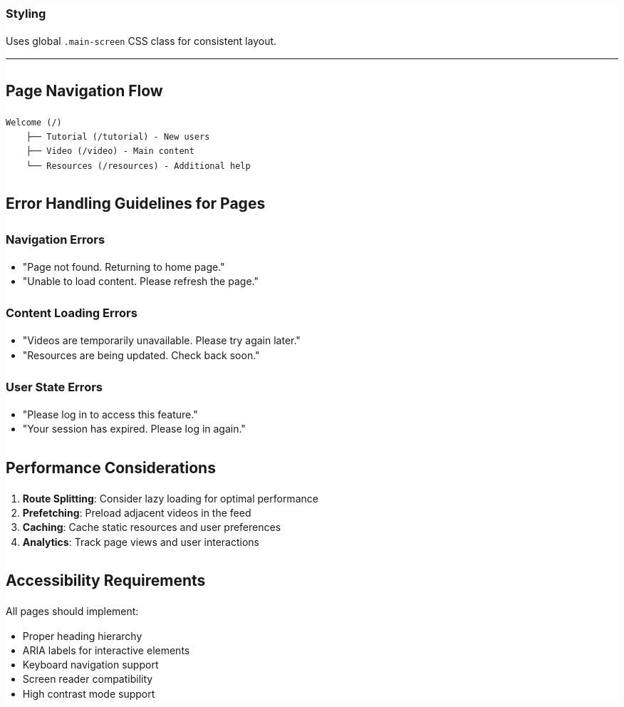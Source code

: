 ### Styling
Uses global `.main-screen` CSS class for consistent layout.

---

## Page Navigation Flow

```
Welcome (/)
    ├── Tutorial (/tutorial) - New users
    ├── Video (/video) - Main content
    └── Resources (/resources) - Additional help
```

## Error Handling Guidelines for Pages

### Navigation Errors
- "Page not found. Returning to home page."
- "Unable to load content. Please refresh the page."

### Content Loading Errors
- "Videos are temporarily unavailable. Please try again later."
- "Resources are being updated. Check back soon."

### User State Errors
- "Please log in to access this feature."
- "Your session has expired. Please log in again."

## Performance Considerations

1. **Route Splitting**: Consider lazy loading for optimal performance
2. **Prefetching**: Preload adjacent videos in the feed
3. **Caching**: Cache static resources and user preferences
4. **Analytics**: Track page views and user interactions

## Accessibility Requirements

All pages should implement:
- Proper heading hierarchy
- ARIA labels for interactive elements
- Keyboard navigation support
- Screen reader compatibility
- High contrast mode support